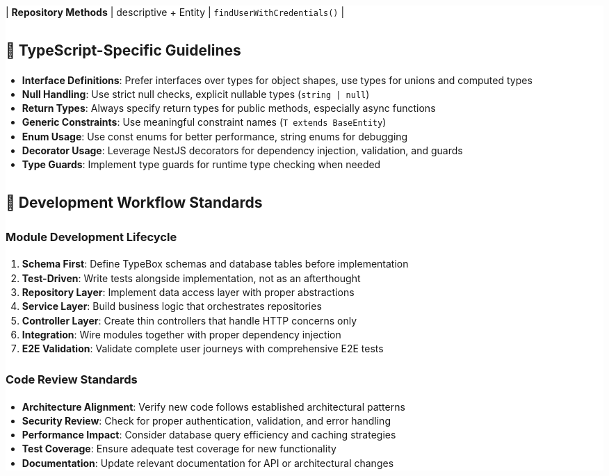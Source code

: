 | **Repository Methods** | descriptive + Entity | `findUserWithCredentials()` |

## 🔧 TypeScript-Specific Guidelines
- **Interface Definitions**: Prefer interfaces over types for object shapes, use types for unions and computed types
- **Null Handling**: Use strict null checks, explicit nullable types (`string | null`)
- **Return Types**: Always specify return types for public methods, especially async functions
- **Generic Constraints**: Use meaningful constraint names (`T extends BaseEntity`)
- **Enum Usage**: Use const enums for better performance, string enums for debugging
- **Decorator Usage**: Leverage NestJS decorators for dependency injection, validation, and guards
- **Type Guards**: Implement type guards for runtime type checking when needed

## 🚀 Development Workflow Standards

### Module Development Lifecycle
1. **Schema First**: Define TypeBox schemas and database tables before implementation
2. **Test-Driven**: Write tests alongside implementation, not as an afterthought
3. **Repository Layer**: Implement data access layer with proper abstractions
4. **Service Layer**: Build business logic that orchestrates repositories
5. **Controller Layer**: Create thin controllers that handle HTTP concerns only
6. **Integration**: Wire modules together with proper dependency injection
7. **E2E Validation**: Validate complete user journeys with comprehensive E2E tests

### Code Review Standards
- **Architecture Alignment**: Verify new code follows established architectural patterns
- **Security Review**: Check for proper authentication, validation, and error handling
- **Performance Impact**: Consider database query efficiency and caching strategies
- **Test Coverage**: Ensure adequate test coverage for new functionality
- **Documentation**: Update relevant documentation for API or architectural changes
